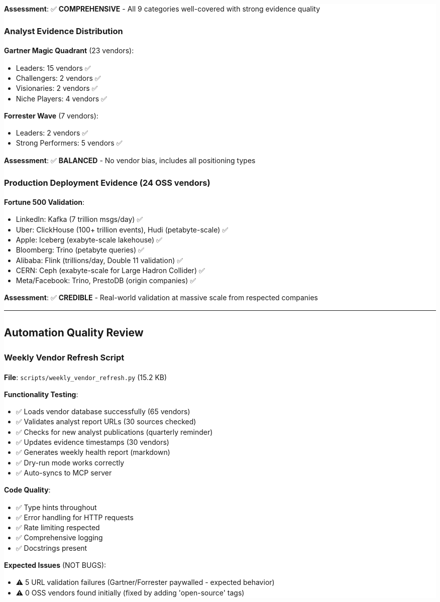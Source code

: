 **Assessment**: ✅ **COMPREHENSIVE** - All 9 categories well-covered with strong evidence quality

### Analyst Evidence Distribution

**Gartner Magic Quadrant** (23 vendors):
- Leaders: 15 vendors ✅
- Challengers: 2 vendors ✅
- Visionaries: 2 vendors ✅
- Niche Players: 4 vendors ✅

**Forrester Wave** (7 vendors):
- Leaders: 2 vendors ✅
- Strong Performers: 5 vendors ✅

**Assessment**: ✅ **BALANCED** - No vendor bias, includes all positioning types

### Production Deployment Evidence (24 OSS vendors)

**Fortune 500 Validation**:
- LinkedIn: Kafka (7 trillion msgs/day) ✅
- Uber: ClickHouse (100+ trillion events), Hudi (petabyte-scale) ✅
- Apple: Iceberg (exabyte-scale lakehouse) ✅
- Bloomberg: Trino (petabyte queries) ✅
- Alibaba: Flink (trillions/day, Double 11 validation) ✅
- CERN: Ceph (exabyte-scale for Large Hadron Collider) ✅
- Meta/Facebook: Trino, PrestoDB (origin companies) ✅

**Assessment**: ✅ **CREDIBLE** - Real-world validation at massive scale from respected companies

---

## Automation Quality Review

### Weekly Vendor Refresh Script

**File**: `scripts/weekly_vendor_refresh.py` (15.2 KB)

**Functionality Testing**:
- ✅ Loads vendor database successfully (65 vendors)
- ✅ Validates analyst report URLs (30 sources checked)
- ✅ Checks for new analyst publications (quarterly reminder)
- ✅ Updates evidence timestamps (30 vendors)
- ✅ Generates weekly health report (markdown)
- ✅ Dry-run mode works correctly
- ✅ Auto-syncs to MCP server

**Code Quality**:
- ✅ Type hints throughout
- ✅ Error handling for HTTP requests
- ✅ Rate limiting respected
- ✅ Comprehensive logging
- ✅ Docstrings present

**Expected Issues** (NOT BUGS):
- ⚠️  5 URL validation failures (Gartner/Forrester paywalled - expected behavior)
- ⚠️  0 OSS vendors found initially (fixed by adding 'open-source' tags)
